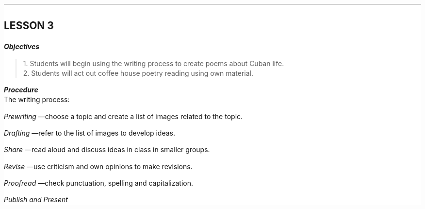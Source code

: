  <hr/>
 <h2>
  LESSON 3
 </h2>
 <p>
  <b>
   <i>
    Objectives
   </i>
  </b>
  <br/>
 </p>
 <blockquote>
  <dl>
   <dt>
    1. Students will begin using the writing process to create poems about Cuban life.
    <dt>
     2. Students will act out coffee house poetry reading using own material.
    </dt>
   </dt>
  </dl>
 </blockquote>
 <p>
  <b>
   <i>
    Procedure
   </i>
  </b>
  <br/>
  The writing process:
 </p>
 <p>
  <i>
   Prewriting
  </i>
  —choose a topic and create a list of images related to the topic.
 </p>
 <p>
  <i>
   Drafting
  </i>
  —refer to the list of images to develop ideas.
 </p>
 <p>
  <i>
   Share
  </i>
  —read aloud and discuss ideas in class in smaller groups.
 </p>
 <p>
  <i>
   Revise
  </i>
  —use criticism and own opinions to make revisions.
 </p>
 <p>
  <i>
   Proofread
  </i>
  —check punctuation, spelling and capitalization.
 </p>
 <p>
  <i>
   Publish and Present